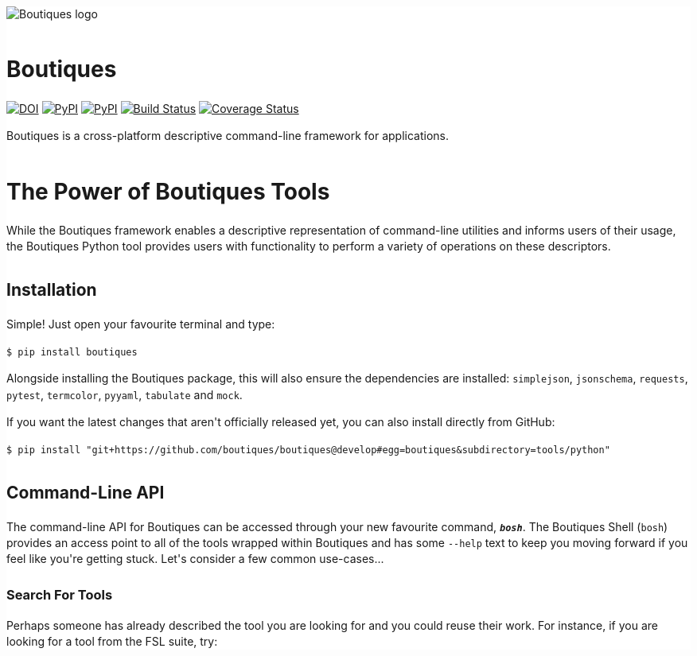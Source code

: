 <img src="http://boutiques.github.io/images/logo.png" width="150" alt="Boutiques logo"/>

# Boutiques

[![DOI](https://zenodo.org/badge/32616811.svg)](https://zenodo.org/badge/latestdoi/32616811)
[![PyPI](https://img.shields.io/pypi/v/boutiques.svg)](https://pypi.python.org/pypi/boutiques)
[![PyPI](https://img.shields.io/pypi/pyversions/boutiques.svg)](https://pypi.python.org/pypi/boutiques)
[![Build Status](https://travis-ci.org/boutiques/boutiques.svg?branch=develop)](https://travis-ci.org/boutiques/boutiques)
[![Coverage Status](https://coveralls.io/repos/github/boutiques/boutiques/badge.svg?branch=develop)](https://coveralls.io/github/boutiques/boutiques?branch=develop)

Boutiques is a cross-platform descriptive command-line framework for applications.

# The Power of Boutiques Tools

While the Boutiques framework enables a descriptive representation of command-line utilities and informs users of their usage,
the Boutiques Python tool provides users with functionality to perform a variety of operations on these descriptors.

## Installation

Simple! Just open your favourite terminal and type:

    $ pip install boutiques

Alongside installing the Boutiques package, this will also ensure the dependencies are installed: `simplejson`, `jsonschema`,
`requests`, `pytest`, `termcolor`, `pyyaml`, `tabulate` and `mock`.

If you want the latest changes that aren't officially released yet, you can also install directly from GitHub:

    $ pip install "git+https://github.com/boutiques/boutiques@develop#egg=boutiques&subdirectory=tools/python"

## Command-Line API

The command-line API for Boutiques can be accessed through your new favourite command, ***`bosh`***. The Boutiques Shell (`bosh`)
provides an access point to all of the tools wrapped within Boutiques and has some `--help` text to keep you moving forward if
you feel like you're getting stuck. Let's consider a few common use-cases...

### Search For Tools

Perhaps someone has already described the tool you are looking for and
you could reuse their work. For instance, if you are looking for a tool
from the FSL suite, try:
